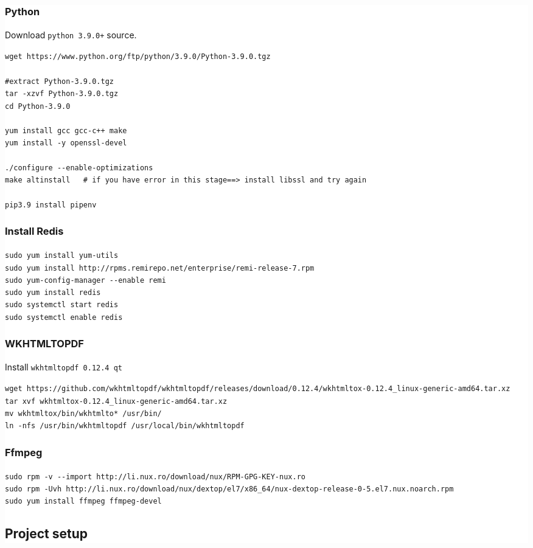 ### Python

Download `python 3.9.0+` source.

```
wget https://www.python.org/ftp/python/3.9.0/Python-3.9.0.tgz

#extract Python-3.9.0.tgz
tar -xzvf Python-3.9.0.tgz
cd Python-3.9.0

yum install gcc gcc-c++ make 
yum install -y openssl-devel

./configure --enable-optimizations
make altinstall   # if you have error in this stage==> install libssl and try again

pip3.9 install pipenv
```

### Install Redis

```
sudo yum install yum-utils
sudo yum install http://rpms.remirepo.net/enterprise/remi-release-7.rpm
sudo yum-config-manager --enable remi
sudo yum install redis
sudo systemctl start redis
sudo systemctl enable redis
```

### WKHTMLTOPDF

Install `wkhtmltopdf 0.12.4 qt`

```
wget https://github.com/wkhtmltopdf/wkhtmltopdf/releases/download/0.12.4/wkhtmltox-0.12.4_linux-generic-amd64.tar.xz
tar xvf wkhtmltox-0.12.4_linux-generic-amd64.tar.xz
mv wkhtmltox/bin/wkhtmlto* /usr/bin/
ln -nfs /usr/bin/wkhtmltopdf /usr/local/bin/wkhtmltopdf
```


### Ffmpeg 

```
sudo rpm -v --import http://li.nux.ro/download/nux/RPM-GPG-KEY-nux.ro
sudo rpm -Uvh http://li.nux.ro/download/nux/dextop/el7/x86_64/nux-dextop-release-0-5.el7.nux.noarch.rpm
sudo yum install ffmpeg ffmpeg-devel
```

## Project setup
